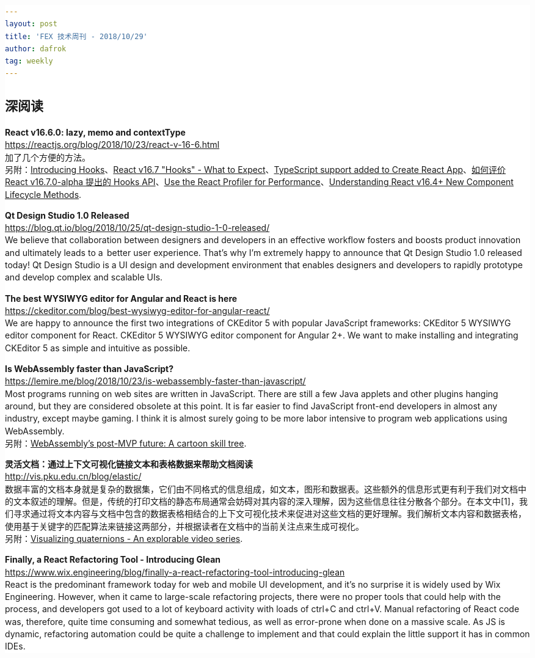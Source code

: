 ```yaml
---
layout: post
title: 'FEX 技术周刊 - 2018/10/29'
author: dafrok
tag: weekly
---
```


## 深阅读

**React v16.6.0: lazy, memo and contextType**  
https://reactjs.org/blog/2018/10/23/react-v-16-6.html  
加了几个方便的方法。  
另附：[Introducing Hooks](https://reactjs.org/docs/hooks-intro.html)、[React v16.7 "Hooks" - What to Expect](https://mp.weixin.qq.com/s/q28EI56xF1B1Z1SNjNEucQ)、[TypeScript support added to Create React App](https://github.com/facebook/create-react-app/pull/4837)、[如何评价 React v16.7.0-alpha 提出的 Hooks API](https://www.zhihu.com/question/300049718/answer/518641446)、[Use the React Profiler for Performance](https://scotch.io/tutorials/use-the-react-profiler-for-performance)、[Understanding React v16.4+ New Component Lifecycle Methods](https://blog.bitsrc.io/understanding-react-v16-4-new-component-lifecycle-methods-fa7b224efd7d).

**Qt Design Studio 1.0 Released**  
https://blog.qt.io/blog/2018/10/25/qt-design-studio-1-0-released/  
We believe that collaboration between designers and developers in an effective workflow fosters and boosts product innovation and ultimately leads to a  better user experience. That’s why I’m extremely happy to announce that Qt Design Studio 1.0 released today! Qt Design Studio is a UI design and development environment that enables designers and developers to rapidly prototype and develop complex and scalable UIs.

**The best WYSIWYG editor for Angular and React is here**  
https://ckeditor.com/blog/best-wysiwyg-editor-for-angular-react/  
We are happy to announce the first two integrations of CKEditor 5 with popular JavaScript frameworks: CKEditor 5 WYSIWYG editor component for React. CKEditor 5 WYSIWYG editor component for Angular 2+. We want to make installing and integrating CKEditor 5 as simple and intuitive as possible.

**Is WebAssembly faster than JavaScript?**  
https://lemire.me/blog/2018/10/23/is-webassembly-faster-than-javascript/  
Most programs running on web sites are written in JavaScript. There are still a few Java applets and other plugins hanging around, but they are considered obsolete at this point. It is far easier to find JavaScript front-end developers in almost any industry, except maybe gaming. I think it is almost surely going to be more labor intensive to program web applications using WebAssembly.   
另附：[WebAssembly’s post-MVP future: A cartoon skill tree](https://hacks.mozilla.org/2018/10/webassemblys-post-mvp-future/).

**灵活文档：通过上下文可视化链接文本和表格数据来帮助文档阅读**  
http://vis.pku.edu.cn/blog/elastic/  
数据丰富的文档本身就是复杂的数据集，它们由不同格式的信息组成，如文本，图形和数据表。这些额外的信息形式更有利于我们对文档中的文本叙述的理解。但是，传统的打印文档的静态布局通常会妨碍对其内容的深入理解，因为这些信息往往分散各个部分。在本文中[1]，我们寻求通过将文本内容与文档中包含的数据表格相结合的上下文可视化技术来促进对这些文档的更好理解。我们解析文本内容和数据表格，使用基于关键字的匹配算法来链接这两部分，并根据读者在文档中的当前关注点来生成可视化。  
另附：[Visualizing quaternions - An explorable video series](https://eater.net/quaternions).

**Finally, a React Refactoring Tool - Introducing Glean**  
https://www.wix.engineering/blog/finally-a-react-refactoring-tool-introducing-glean  
React is the predominant framework today for web and mobile UI development, and it’s no surprise it is widely used by Wix Engineering. However, when it came to large-scale refactoring projects, there were no proper tools that could help with the process, and developers got used to a lot of keyboard activity with loads of ctrl+C and ctrl+V. Manual refactoring of React code was, therefore, quite time consuming and somewhat tedious, as well as error-prone when done on a massive scale. As JS is dynamic, refactoring automation could be quite a challenge to implement and that could explain the little support it has in common IDEs.
